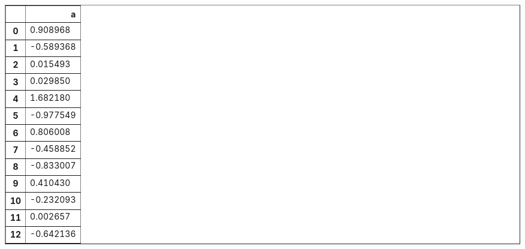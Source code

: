 


<div>
<table border="1" class="dataframe">
  <thead>
    <tr style="text-align: right;">
      <th></th>
      <th>a</th>
    </tr>
  </thead>
  <tbody>
    <tr>
      <th>0</th>
      <td>0.908968</td>
    </tr>
    <tr>
      <th>1</th>
      <td>-0.589368</td>
    </tr>
    <tr>
      <th>2</th>
      <td>0.015493</td>
    </tr>
    <tr>
      <th>3</th>
      <td>0.029850</td>
    </tr>
    <tr>
      <th>4</th>
      <td>1.682180</td>
    </tr>
    <tr>
      <th>5</th>
      <td>-0.977549</td>
    </tr>
    <tr>
      <th>6</th>
      <td>0.806008</td>
    </tr>
    <tr>
      <th>7</th>
      <td>-0.458852</td>
    </tr>
    <tr>
      <th>8</th>
      <td>-0.833007</td>
    </tr>
    <tr>
      <th>9</th>
      <td>0.410430</td>
    </tr>
    <tr>
      <th>10</th>
      <td>-0.232093</td>
    </tr>
    <tr>
      <th>11</th>
      <td>0.002657</td>
    </tr>
    <tr>
      <th>12</th>
      <td>-0.642136</td>
    </tr>
    <tr>